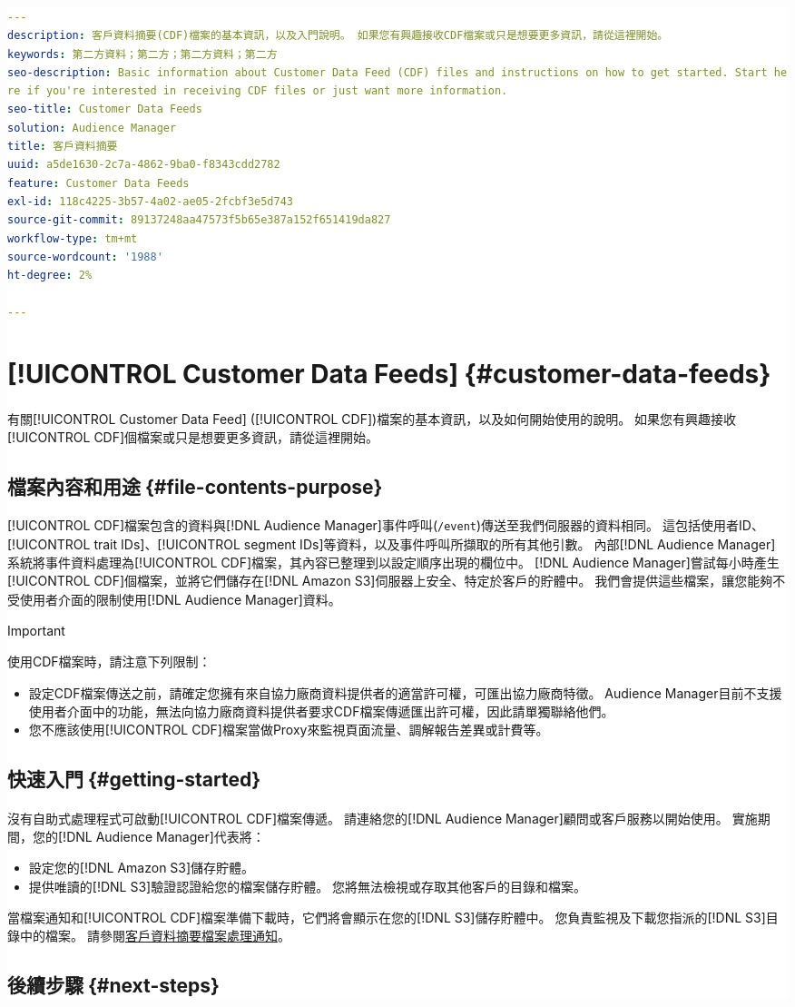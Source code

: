 ```yaml
---
description: 客戶資料摘要(CDF)檔案的基本資訊，以及入門說明。 如果您有興趣接收CDF檔案或只是想要更多資訊，請從這裡開始。
keywords: 第二方資料；第二方；第二方資料；第二方
seo-description: Basic information about Customer Data Feed (CDF) files and instructions on how to get started. Start here if you're interested in receiving CDF files or just want more information.
seo-title: Customer Data Feeds
solution: Audience Manager
title: 客戶資料摘要
uuid: a5de1630-2c7a-4862-9ba0-f8343cdd2782
feature: Customer Data Feeds
exl-id: 118c4225-3b57-4a02-ae05-2fcbf3e5d743
source-git-commit: 89137248aa47573f5b65e387a152f651419da827
workflow-type: tm+mt
source-wordcount: '1988'
ht-degree: 2%

---
```


# [!UICONTROL Customer Data Feeds] {#customer-data-feeds}

有關[!UICONTROL Customer Data Feed] ([!UICONTROL CDF])檔案的基本資訊，以及如何開始使用的說明。 如果您有興趣接收[!UICONTROL CDF]個檔案或只是想要更多資訊，請從這裡開始。

## 檔案內容和用途 {#file-contents-purpose}

[!UICONTROL CDF]檔案包含的資料與[!DNL Audience Manager]事件呼叫(`/event`)傳送至我們伺服器的資料相同。 這包括使用者ID、[!UICONTROL trait IDs]、[!UICONTROL segment IDs]等資料，以及事件呼叫所擷取的所有其他引數。 內部[!DNL Audience Manager]系統將事件資料處理為[!UICONTROL CDF]檔案，其內容已整理到以設定順序出現的欄位中。 [!DNL Audience Manager]嘗試每小時產生[!UICONTROL CDF]個檔案，並將它們儲存在[!DNL Amazon S3]伺服器上安全、特定於客戶的貯體中。 我們會提供這些檔案，讓您能夠不受使用者介面的限制使用[!DNL Audience Manager]資料。

>[!IMPORTANT]
>
>使用CDF檔案時，請注意下列限制：
>
>* 設定CDF檔案傳送之前，請確定您擁有來自協力廠商資料提供者的適當許可權，可匯出協力廠商特徵。 Audience Manager目前不支援使用者介面中的功能，無法向協力廠商資料提供者要求CDF檔案傳遞匯出許可權，因此請單獨聯絡他們。
>* 您不應該使用[!UICONTROL CDF]檔案當做Proxy來監視頁面流量、調解報告差異或計費等。

## 快速入門 {#getting-started}

沒有自助式處理程式可啟動[!UICONTROL CDF]檔案傳遞。 請連絡您的[!DNL Audience Manager]顧問或客戶服務以開始使用。 實施期間，您的[!DNL Audience Manager]代表將：

* 設定您的[!DNL Amazon S3]儲存貯體。
* 提供唯讀的[!DNL S3]驗證認證給您的檔案儲存貯體。 您將無法檢視或存取其他客戶的目錄和檔案。

當檔案通知和[!UICONTROL CDF]檔案準備下載時，它們將會顯示在您的[!DNL S3]儲存貯體中。 您負責監視及下載您指派的[!DNL S3]目錄中的檔案。 請參閱[客戶資料摘要檔案處理通知](#cdf-file-processing-notifications)。

## 後續步驟 {#next-steps}
